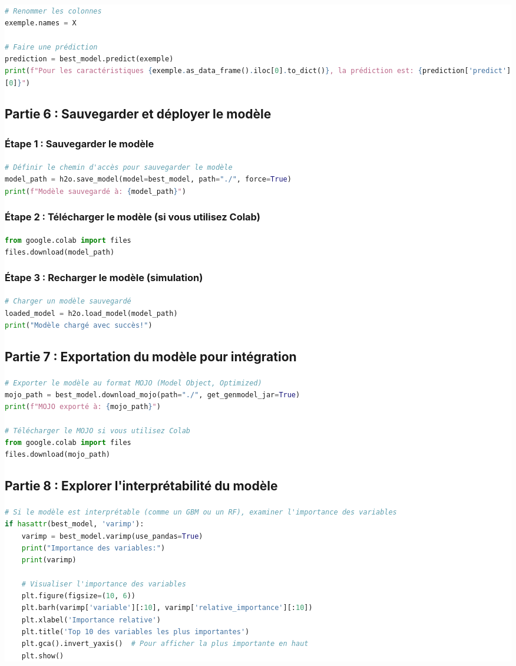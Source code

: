 ```python
# Renommer les colonnes
exemple.names = X

# Faire une prédiction
prediction = best_model.predict(exemple)
print(f"Pour les caractéristiques {exemple.as_data_frame().iloc[0].to_dict()}, la prédiction est: {prediction['predict'][0]}")
```

## Partie 6 : Sauvegarder et déployer le modèle

### Étape 1 : Sauvegarder le modèle

```python
# Définir le chemin d'accès pour sauvegarder le modèle
model_path = h2o.save_model(model=best_model, path="./", force=True)
print(f"Modèle sauvegardé à: {model_path}")
```

### Étape 2 : Télécharger le modèle (si vous utilisez Colab)

```python
from google.colab import files
files.download(model_path)
```

### Étape 3 : Recharger le modèle (simulation)

```python
# Charger un modèle sauvegardé
loaded_model = h2o.load_model(model_path)
print("Modèle chargé avec succès!")
```

## Partie 7 : Exportation du modèle pour intégration

```python
# Exporter le modèle au format MOJO (Model Object, Optimized)
mojo_path = best_model.download_mojo(path="./", get_genmodel_jar=True)
print(f"MOJO exporté à: {mojo_path}")

# Télécharger le MOJO si vous utilisez Colab
from google.colab import files
files.download(mojo_path)
```

## Partie 8 : Explorer l'interprétabilité du modèle

```python
# Si le modèle est interprétable (comme un GBM ou un RF), examiner l'importance des variables
if hasattr(best_model, 'varimp'):
    varimp = best_model.varimp(use_pandas=True)
    print("Importance des variables:")
    print(varimp)
    
    # Visualiser l'importance des variables
    plt.figure(figsize=(10, 6))
    plt.barh(varimp['variable'][:10], varimp['relative_importance'][:10])
    plt.xlabel('Importance relative')
    plt.title('Top 10 des variables les plus importantes')
    plt.gca().invert_yaxis()  # Pour afficher la plus importante en haut
    plt.show()
```
